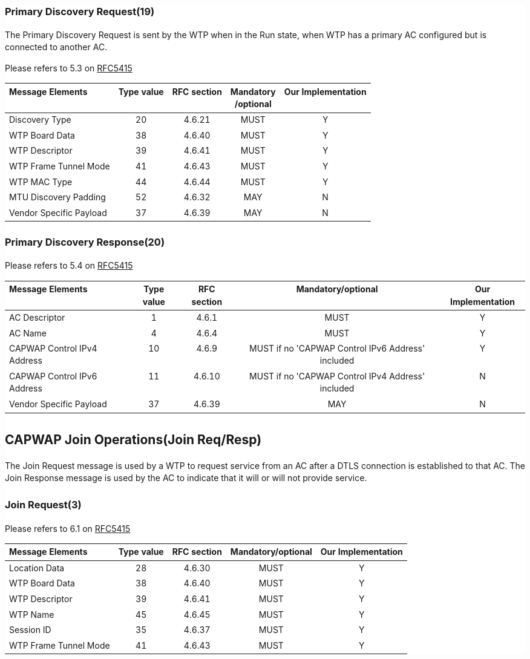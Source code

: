 ### Primary Discovery Request(19)

The Primary Discovery Request is sent by the WTP when in the Run state, when WTP has a primary AC configured but is connected to another AC.

Please refers to 5.3 on [RFC5415](https://tools.ietf.org/rfc/rfc5415.txt)

|Message Elements| Type value|RFC section|Mandatory<br>/optional|Our Implementation|
|:-|:-:|:-:|:-:|:-:|
|Discovery Type|20|4.6.21|MUST|Y|
|WTP Board Data|38|4.6.40|MUST|Y|
|WTP Descriptor|39|4.6.41|MUST|Y|
|WTP Frame Tunnel Mode|41|4.6.43|MUST|Y|
|WTP MAC Type|44|4.6.44|MUST|Y|
|MTU Discovery Padding|52|4.6.32|MAY|N|
|Vendor Specific Payload|37|4.6.39|MAY|N|


### Primary Discovery Response(20)

Please refers to 5.4 on [RFC5415](https://tools.ietf.org/rfc/rfc5415.txt)

|Message Elements| Type value|RFC section|Mandatory/optional|Our Implementation|
|:-|:-:|:-:|:-:|:-:|
|AC Descriptor|1|4.6.1|MUST|Y|
|AC Name|4|4.6.4|MUST|Y|
|CAPWAP Control IPv4 Address|10|4.6.9|MUST if no 'CAPWAP Control IPv6 Address' included|Y|
|CAPWAP Control IPv6 Address|11|4.6.10|MUST if no 'CAPWAP Control IPv4 Address' included|N|
|Vendor Specific Payload|37|4.6.39|MAY|N|

## CAPWAP Join Operations(Join Req/Resp)

The Join Request message is used by a WTP to request service from an AC after a DTLS connection is established to that AC.  The Join Response message is used by the AC to indicate that it will or will not provide service.


### Join Request(3)

Please refers to 6.1 on [RFC5415](https://tools.ietf.org/rfc/rfc5415.txt)

|Message Elements| Type value|RFC section|Mandatory/optional|Our Implementation|
|:-|:-:|:-:|:-:|:-:|
|Location Data|28|4.6.30|MUST|Y|
|WTP Board Data|38|4.6.40|MUST|Y|
|WTP Descriptor|39|4.6.41|MUST|Y|
|WTP Name|45|4.6.45|MUST|Y|
|Session ID|35|4.6.37|MUST|Y|
|WTP Frame Tunnel Mode|41|4.6.43|MUST|Y|